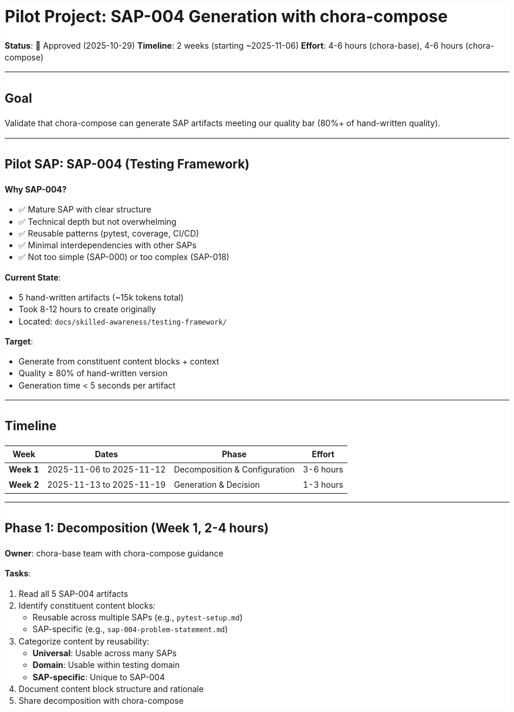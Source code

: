 # Pilot Project: SAP-004 Generation with chora-compose

**Status**: 🧪 Approved (2025-10-29)
**Timeline**: 2 weeks (starting ~2025-11-06)
**Effort**: 4-6 hours (chora-base), 4-6 hours (chora-compose)

---

## Goal

Validate that chora-compose can generate SAP artifacts meeting our quality bar (80%+ of hand-written quality).

---

## Pilot SAP: SAP-004 (Testing Framework)

**Why SAP-004?**
- ✅ Mature SAP with clear structure
- ✅ Technical depth but not overwhelming
- ✅ Reusable patterns (pytest, coverage, CI/CD)
- ✅ Minimal interdependencies with other SAPs
- ✅ Not too simple (SAP-000) or too complex (SAP-018)

**Current State**:
- 5 hand-written artifacts (~15k tokens total)
- Took 8-12 hours to create originally
- Located: `docs/skilled-awareness/testing-framework/`

**Target**:
- Generate from constituent content blocks + context
- Quality ≥ 80% of hand-written version
- Generation time < 5 seconds per artifact

---

## Timeline

| Week | Dates | Phase | Effort |
|------|-------|-------|--------|
| **Week 1** | 2025-11-06 to 2025-11-12 | Decomposition & Configuration | 3-6 hours |
| **Week 2** | 2025-11-13 to 2025-11-19 | Generation & Decision | 1-3 hours |

---

## Phase 1: Decomposition (Week 1, 2-4 hours)

**Owner**: chora-base team with chora-compose guidance

**Tasks**:
1. Read all 5 SAP-004 artifacts
2. Identify constituent content blocks:
   - Reusable across multiple SAPs (e.g., `pytest-setup.md`)
   - SAP-specific (e.g., `sap-004-problem-statement.md`)
3. Categorize content by reusability:
   - **Universal**: Usable across many SAPs
   - **Domain**: Usable within testing domain
   - **SAP-specific**: Unique to SAP-004
4. Document content block structure and rationale
5. Share decomposition with chora-compose
